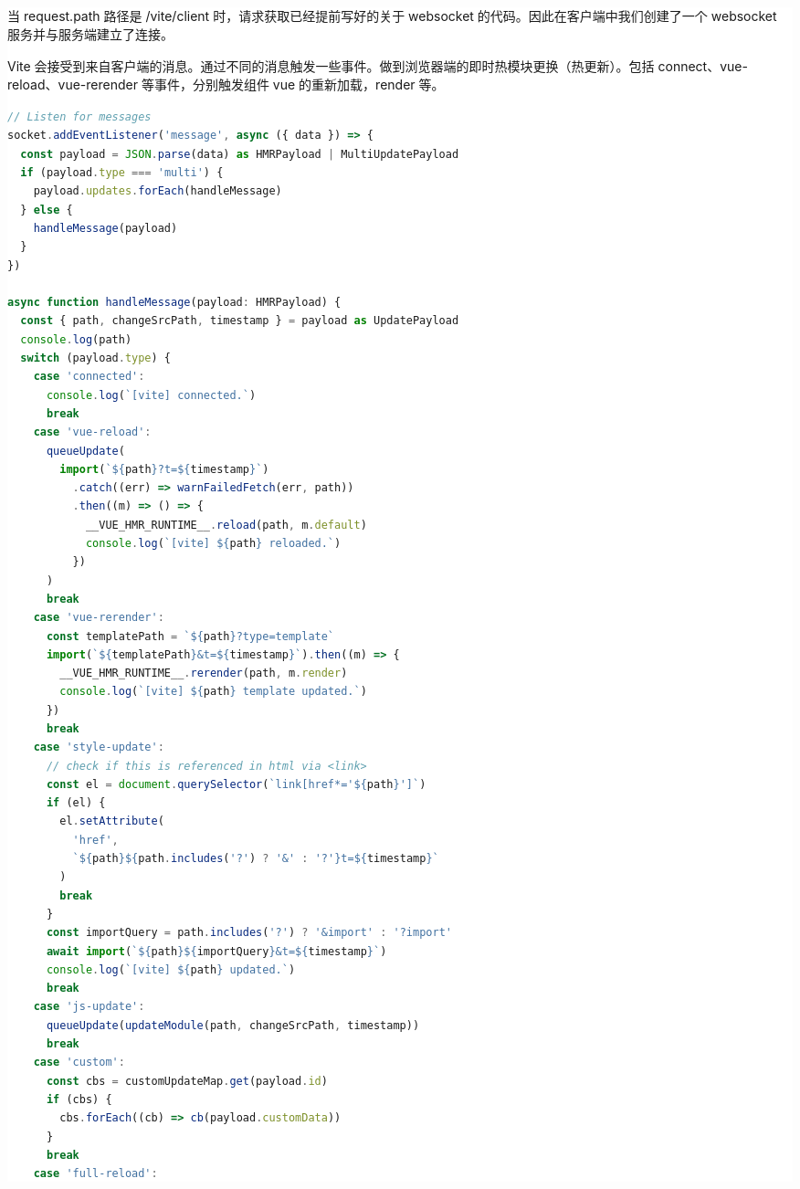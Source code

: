 当 request.path 路径是 /vite/client 时，请求获取已经提前写好的关于 websocket 的代码。因此在客户端中我们创建了一个 websocket 服务并与服务端建立了连接。

Vite 会接受到来自客户端的消息。通过不同的消息触发一些事件。做到浏览器端的即时热模块更换（热更新）。包括 connect、vue-reload、vue-rerender 等事件，分别触发组件 vue 的重新加载，render 等。

```js
// Listen for messages
socket.addEventListener('message', async ({ data }) => {
  const payload = JSON.parse(data) as HMRPayload | MultiUpdatePayload
  if (payload.type === 'multi') {
    payload.updates.forEach(handleMessage)
  } else {
    handleMessage(payload)
  }
})

async function handleMessage(payload: HMRPayload) {
  const { path, changeSrcPath, timestamp } = payload as UpdatePayload
  console.log(path)
  switch (payload.type) {
    case 'connected':
      console.log(`[vite] connected.`)
      break
    case 'vue-reload':
      queueUpdate(
        import(`${path}?t=${timestamp}`)
          .catch((err) => warnFailedFetch(err, path))
          .then((m) => () => {
            __VUE_HMR_RUNTIME__.reload(path, m.default)
            console.log(`[vite] ${path} reloaded.`)
          })
      )
      break
    case 'vue-rerender':
      const templatePath = `${path}?type=template`
      import(`${templatePath}&t=${timestamp}`).then((m) => {
        __VUE_HMR_RUNTIME__.rerender(path, m.render)
        console.log(`[vite] ${path} template updated.`)
      })
      break
    case 'style-update':
      // check if this is referenced in html via <link>
      const el = document.querySelector(`link[href*='${path}']`)
      if (el) {
        el.setAttribute(
          'href',
          `${path}${path.includes('?') ? '&' : '?'}t=${timestamp}`
        )
        break
      }
      const importQuery = path.includes('?') ? '&import' : '?import'
      await import(`${path}${importQuery}&t=${timestamp}`)
      console.log(`[vite] ${path} updated.`)
      break
    case 'js-update':
      queueUpdate(updateModule(path, changeSrcPath, timestamp))
      break
    case 'custom':
      const cbs = customUpdateMap.get(payload.id)
      if (cbs) {
        cbs.forEach((cb) => cb(payload.customData))
      }
      break
    case 'full-reload':
```